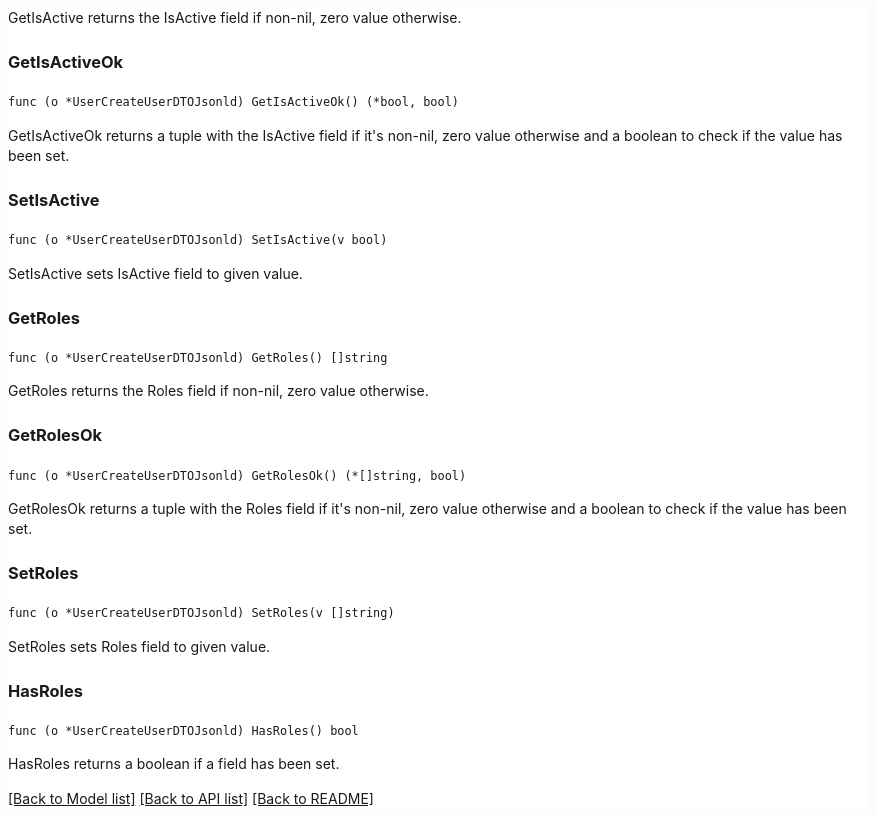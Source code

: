 GetIsActive returns the IsActive field if non-nil, zero value otherwise.

### GetIsActiveOk

`func (o *UserCreateUserDTOJsonld) GetIsActiveOk() (*bool, bool)`

GetIsActiveOk returns a tuple with the IsActive field if it's non-nil, zero value otherwise
and a boolean to check if the value has been set.

### SetIsActive

`func (o *UserCreateUserDTOJsonld) SetIsActive(v bool)`

SetIsActive sets IsActive field to given value.


### GetRoles

`func (o *UserCreateUserDTOJsonld) GetRoles() []string`

GetRoles returns the Roles field if non-nil, zero value otherwise.

### GetRolesOk

`func (o *UserCreateUserDTOJsonld) GetRolesOk() (*[]string, bool)`

GetRolesOk returns a tuple with the Roles field if it's non-nil, zero value otherwise
and a boolean to check if the value has been set.

### SetRoles

`func (o *UserCreateUserDTOJsonld) SetRoles(v []string)`

SetRoles sets Roles field to given value.

### HasRoles

`func (o *UserCreateUserDTOJsonld) HasRoles() bool`

HasRoles returns a boolean if a field has been set.


[[Back to Model list]](../README.md#documentation-for-models) [[Back to API list]](../README.md#documentation-for-api-endpoints) [[Back to README]](../README.md)


